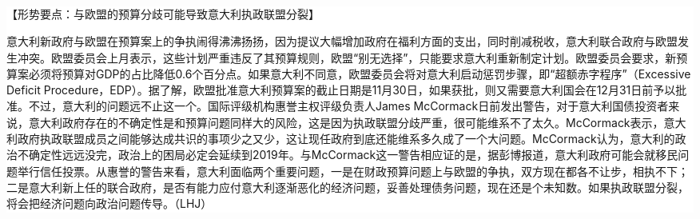 【形势要点：与欧盟的预算分歧可能导致意大利执政联盟分裂】


意大利新政府与欧盟在预算案上的争执闹得沸沸扬扬，因为提议大幅增加政府在福利方面的支出，同时削减税收，意大利联合政府与欧盟发生冲突。欧盟委员会上月表示，这些计划严重违反了其预算规则，欧盟“别无选择”，只能要求意大利重新制定计划。欧盟委员会要求，新预算案必须将预算对GDP的占比降低0.6个百分点。如果意大利不同意，欧盟委员会将对意大利启动惩罚步骤，即“超额赤字程序”（Excessive Deficit Procedure，EDP）。据了解，欧盟批准意大利预算案的截止日期是11月30日，如果获批，则又需要意大利国会在12月31日前予以批准。不过，意大利的问题远不止这一个。国际评级机构惠誉主权评级负责人James McCormack日前发出警告，对于意大利国债投资者来说，意大利政府存在的不确定性是和预算问题同样大的风险，这是因为执政联盟分歧严重，很可能维系不了太久。McCormack表示，意大利政府执政联盟成员之间能够达成共识的事项少之又少，这让现任政府到底还能维系多久成了一个大问题。McCormack认为，意大利的政治不确定性远远没完，政治上的困局必定会延续到2019年。与McCormack这一警告相应证的是，据彭博报道，意大利政府可能会就移民问题举行信任投票。从惠誉的警告来看，意大利面临两个重要问题，一是在财政预算问题上与欧盟的争执，双方现在都各不让步，相执不下；二是意大利新上任的联合政府，是否有能力应付意大利逐渐恶化的经济问题，妥善处理债务问题，现在还是个未知数。如果执政联盟分裂，将会把经济问题向政治问题传导。（LHJ）  

